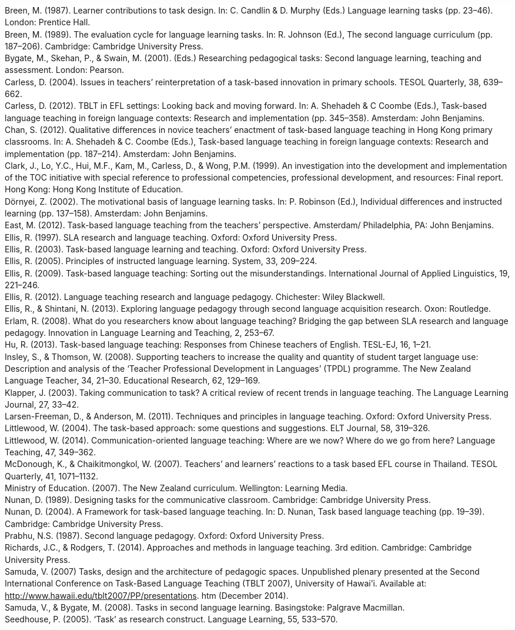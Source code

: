 Breen, M. (1987). Learner contributions to task design. In: C. Candlin & D. Murphy (Eds.) Language learning tasks (pp. 23–46). London: Prentice Hall.   
Breen, M. (1989). The evaluation cycle for language learning tasks. In: R. Johnson (Ed.), The second language curriculum (pp. 187–206). Cambridge: Cambridge University Press.   
Bygate, M., Skehan, P., & Swain, M. (2001). (Eds.) Researching pedagogical tasks: Second language learning, teaching and assessment. London: Pearson.   
Carless, D. (2004). Issues in teachers’ reinterpretation of a task-based innovation in primary schools. TESOL Quarterly, 38, 639–662.   
Carless, D. (2012). TBLT in EFL settings: Looking back and moving forward. In: A. Shehadeh & C Coombe (Eds.), Task-based language teaching in foreign language contexts: Research and implementation (pp. 345–358). Amsterdam: John Benjamins.   
Chan, S. (2012). Qualitative differences in novice teachers’ enactment of task-based language teaching in Hong Kong primary classrooms. In: A. Shehadeh & C. Coombe (Eds.), Task-based language teaching in foreign language contexts: Research and implementation (pp. 187–214). Amsterdam: John Benjamins.   
Clark, J., Lo, Y.C., Hui, M.F., Kam, M., Carless, D., & Wong, P.M. (1999). An investigation into the development and implementation of the TOC initiative with special reference to professional competencies, professional development, and resources: Final report. Hong Kong: Hong Kong Institute of Education.   
Dörnyei, Z. (2002). The motivational basis of language learning tasks. In: P. Robinson (Ed.), Individual differences and instructed learning (pp. 137–158). Amsterdam: John Benjamins.   
East, M. (2012). Task-based language teaching from the teachers’ perspective. Amsterdam/ Philadelphia, PA: John Benjamins.   
Ellis, R. (1997). SLA research and language teaching. Oxford: Oxford University Press.   
Ellis, R. (2003). Task-based language learning and teaching. Oxford: Oxford University Press.   
Ellis, R. (2005). Principles of instructed language learning. System, 33, 209–224.   
Ellis, R. (2009). Task-based language teaching: Sorting out the misunderstandings. International Journal of Applied Linguistics, 19, 221–246.   
Ellis, R. (2012). Language teaching research and language pedagogy. Chichester: Wiley Blackwell.   
Ellis, R., & Shintani, N. (2013). Exploring language pedagogy through second language acquisition research. Oxon: Routledge.   
Erlam, R. (2008). What do you researchers know about language teaching? Bridging the gap between SLA research and language pedagogy. Innovation in Language Learning and Teaching, 2, 253–67.   
Hu, R. (2013). Task-based language teaching: Responses from Chinese teachers of English. TESL-EJ, 16, 1–21.   
Insley, S., & Thomson, W. (2008). Supporting teachers to increase the quality and quantity of student target language use: Description and analysis of the ‘Teacher Professional Development in Languages’ (TPDL) programme. The New Zealand Language Teacher, 34, 21–30. Educational Research, 62, 129–169.   
Klapper, J. (2003). Taking communication to task? A critical review of recent trends in language teaching. The Language Learning Journal, 27, 33–42.   
Larsen-Freeman, D., & Anderson, M. (2011). Techniques and principles in language teaching. Oxford: Oxford University Press.   
Littlewood, W. (2004). The task-based approach: some questions and suggestions. ELT Journal, 58, 319–326.   
Littlewood, W. (2014). Communication-oriented language teaching: Where are we now? Where do we go from here? Language Teaching, 47, 349–362.   
McDonough, K., & Chaikitmongkol, W. (2007). Teachers’ and learners’ reactions to a task based EFL course in Thailand. TESOL Quarterly, 41, 1071–1132.   
Ministry of Education. (2007). The New Zealand curriculum. Wellington: Learning Media.   
Nunan, D. (1989). Designing tasks for the communicative classroom. Cambridge: Cambridge University Press.   
Nunan, D. (2004). A Framework for task-based language teaching. In: D. Nunan, Task based language teaching (pp. 19–39). Cambridge: Cambridge University Press.   
Prabhu, N.S. (1987). Second language pedagogy. Oxford: Oxford University Press.   
Richards, J.C., & Rodgers, T. (2014). Approaches and methods in language teaching. 3rd edition. Cambridge: Cambridge University Press.   
Samuda, V. (2007) Tasks, design and the architecture of pedagogic spaces. Unpublished plenary presented at the Second International Conference on Task-Based Language Teaching (TBLT 2007), University of Hawai’i. Available at: http://www.hawaii.edu/tblt2007/PP/presentations. htm (December 2014).   
Samuda, V., & Bygate, M. (2008). Tasks in second language learning. Basingstoke: Palgrave Macmillan.   
Seedhouse, P. (2005). ‘Task’ as research construct. Language Learning, 55, 533–570.   